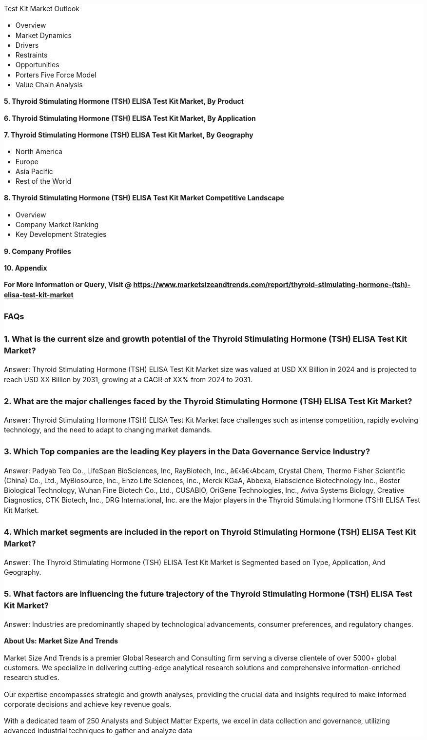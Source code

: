Test Kit Market Outlook</span></strong></p></div><div class="" data-test-id=""><ul><li><span class="">Overview</span></li><li><span class="">Market Dynamics</span></li><li><span class="">Drivers</span></li><li><span class="">Restraints</span></li><li><span class="">Opportunities</span></li><li><span class="">Porters Five Force Model</span></li><li><span class="">Value Chain Analysis</span></li></ul></div><div class="" data-test-id=""><p><strong><span class="">5. Thyroid Stimulating Hormone (TSH) ELISA Test Kit Market, By Product</span></strong></p></div><div class="" data-test-id=""><p><strong><span class="">6. Thyroid Stimulating Hormone (TSH) ELISA Test Kit Market, By Application</span></strong></p></div><div class="" data-test-id=""><p><strong><span class="">7. Thyroid Stimulating Hormone (TSH) ELISA Test Kit Market, By Geography</span></strong></p></div><div class="" data-test-id=""><ul><li><span class="">North America</span></li><li><span class="">Europe</span></li><li><span class="">Asia Pacific</span></li><li><span class="">Rest of the World</span></li></ul></div><div class="" data-test-id=""><p><strong><span class="">8. Thyroid Stimulating Hormone (TSH) ELISA Test Kit Market Competitive Landscape</span></strong></p></div><div class="" data-test-id=""><ul><li><span class="">Overview</span></li><li><span class="">Company Market Ranking</span></li><li><span class="">Key Development Strategies</span></li></ul></div><div class="" data-test-id=""><p><strong><span class="">9. Company Profiles</span></strong></p></div><div class="" data-test-id=""><p><strong><span class="">10. Appendix</span></strong></p></div><div class="" data-test-id=""><p><strong><span class="">For More Information or Query, Visit @ <a href="https://www.marketsizeandtrends.com/report/thyroid-stimulating-hormone-(tsh)-elisa-test-kit-market" target="_blank">https://www.marketsizeandtrends.com/report/thyroid-stimulating-hormone-(tsh)-elisa-test-kit-market</a></span></strong></p></div><div class="" data-test-id=""><div class="article-main__content" data-test-id="publishing-text-block"><h3><strong><span class="">FAQs</span></strong></h3></div><div class="article-main__content" data-test-id="publishing-text-block"><h3><span class="">1. What is the current size and growth potential of the Thyroid Stimulating Hormone (TSH) ELISA Test Kit Market?</span></h3></div><div class="article-main__content" data-test-id="publishing-text-block"><p><span class="font-[700]">Answer</span><span class="">: Thyroid Stimulating Hormone (TSH) ELISA Test Kit Market size was valued at USD XX Billion in 2024 and is projected to reach USD XX Billion by 2031, growing at a CAGR of XX% from 2024 to 2031.</span></p></div><div class="article-main__content" data-test-id="publishing-text-block"><h3><span class="">2. What are the major challenges faced by the Thyroid Stimulating Hormone (TSH) ELISA Test Kit Market?</span></h3></div><div class="article-main__content" data-test-id="publishing-text-block"><p><span class="font-[700]">Answer</span><span class="">: Thyroid Stimulating Hormone (TSH) ELISA Test Kit Market face challenges such as intense competition, rapidly evolving technology, and the need to adapt to changing market demands.</span></p></div><div class="article-main__content" data-test-id="publishing-text-block"><h3><span class="">3. Which Top companies are the leading Key players in the Data Governance Service Industry?</span></h3></div><div class="article-main__content" data-test-id="publishing-text-block"><p><span class="font-[700]">Answer</span><span class="">: Padyab Teb Co., LifeSpan BioSciences, Inc, RayBiotech, Inc., â€‹â€‹Abcam, Crystal Chem, Thermo Fisher Scientific (China) Co., Ltd., MyBiosource, Inc., Enzo Life Sciences, Inc., Merck KGaA, Abbexa, Elabscience Biotechnology Inc., Boster Biological Technology, Wuhan Fine Biotech Co., Ltd., CUSABIO, OriGene Technologies, Inc., Aviva Systems Biology, Creative Diagnostics, CTK Biotech, Inc., DRG International, Inc. are the Major players in the Thyroid Stimulating Hormone (TSH) ELISA Test Kit Market.</span></p></div><div class="article-main__content" data-test-id="publishing-text-block"><h3><span class="">4. Which market segments are included in the report on Thyroid Stimulating Hormone (TSH) ELISA Test Kit Market?</span></h3></div><div class="article-main__content" data-test-id="publishing-text-block"><p><span class="font-[700]">Answer</span><span class="">: The Thyroid Stimulating Hormone (TSH) ELISA Test Kit Market is Segmented based on Type, Application, And Geography.</span></p></div><div class="article-main__content" data-test-id="publishing-text-block"><h3><span class="">5. What factors are influencing the future trajectory of the Thyroid Stimulating Hormone (TSH) ELISA Test Kit Market?</span></h3></div><div class="article-main__content" data-test-id="publishing-text-block"><p><span class="font-[700]">Answer:</span><span class="">&nbsp;Industries are predominantly shaped by technological advancements, consumer preferences, and regulatory changes.</span></p></div><p><strong><span class="">About Us: Market Size And Trends</span></strong></p></div><div class="" data-test-id=""><p><span class="">Market Size And Trends is a premier Global Research and Consulting firm serving a diverse clientele of over 5000+ global customers. We specialize in delivering cutting-edge analytical research solutions and comprehensive information-enriched research studies.</span></p></div><div class="" data-test-id=""><p><span class="">Our expertise encompasses strategic and growth analyses, providing the crucial data and insights required to make informed corporate decisions and achieve key revenue goals.</span></p></div><div class="" data-test-id=""><p><span class="">With a dedicated team of 250 Analysts and Subject Matter Experts, we excel in data collection and governance, utilizing advanced industrial techniques to gather and analyze data